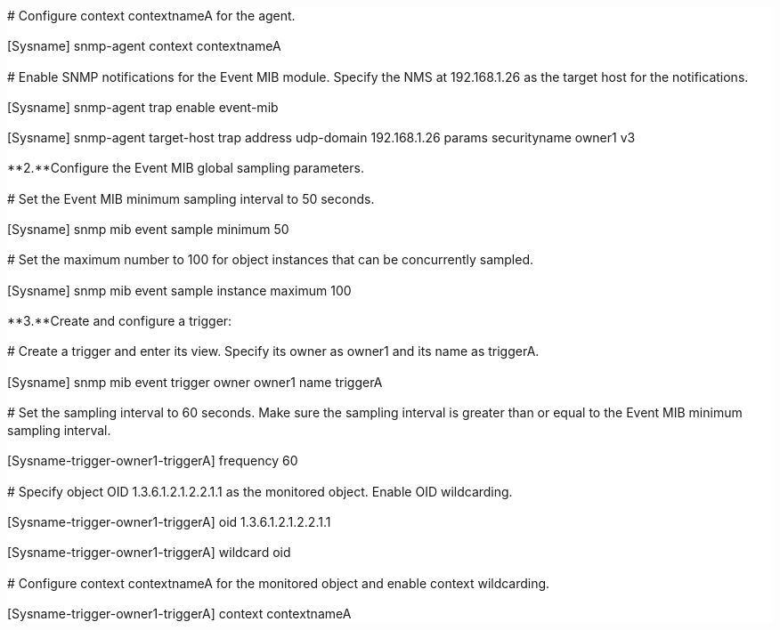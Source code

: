 \# Configure context contextnameA for
the agent.

\[Sysname] snmp-agent context
contextnameA

\# Enable SNMP notifications for the Event
MIB module. Specify the NMS at 192.168.1.26 as the
target host for the notifications.

\[Sysname] snmp-agent trap
enable event-mib

\[Sysname] snmp-agent
target-host trap address udp-domain 192.168.1.26 params securityname owner1 v3

**2\.**Configure the Event MIB global sampling
parameters.

\# Set the Event MIB minimum
sampling interval to 50 seconds.

\[Sysname] snmp mib event
sample minimum 50

\# Set the maximum number to 100 for
object instances that can be concurrently sampled.

\[Sysname] snmp mib event
sample instance maximum 100

**3\.**Create and configure a trigger:

\# Create a trigger and enter its view. Specify
its owner as owner1 and its name as triggerA. 

\[Sysname] snmp mib event
trigger owner owner1 name triggerA

\# Set the sampling interval to 60 seconds.
Make sure the sampling interval is greater than or equal to the Event MIB
minimum sampling interval.

\[Sysname-trigger-owner1-triggerA]
frequency 60

\# Specify object OID 1.3.6.1.2.1.2.2.1.1 as the monitored object. Enable OID wildcarding.

\[Sysname-trigger-owner1-triggerA]
oid 1.3.6.1.2.1.2.2.1.1

\[Sysname-trigger-owner1-triggerA]
wildcard oid

\# Configure context contextnameA for
the monitored object and enable context wildcarding.

\[Sysname-trigger-owner1-triggerA]
context contextnameA
